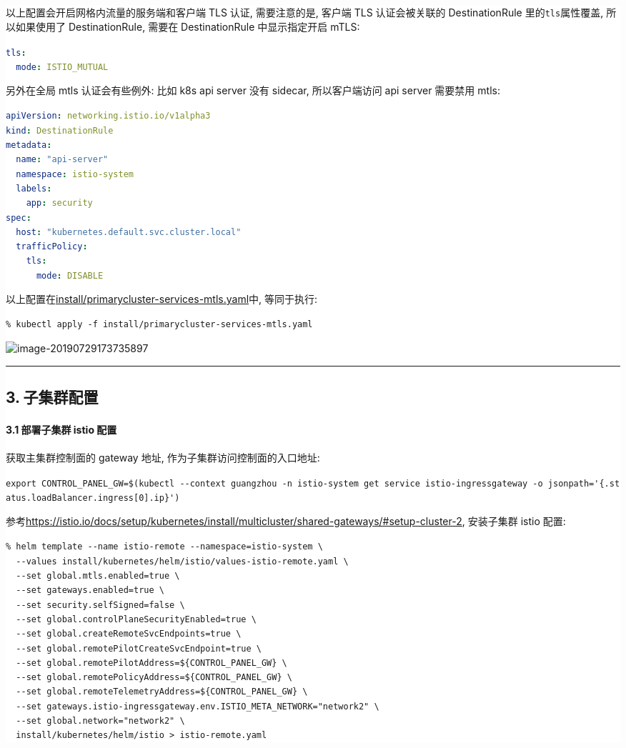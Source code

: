以上配置会开启网格内流量的服务端和客户端 TLS 认证, 需要注意的是, 客户端 TLS 认证会被关联的 DestinationRule 里的`tls`属性覆盖,  所以如果使用了 DestinationRule, 需要在 DestinationRule 中显示指定开启 mTLS:

```yaml
tls:
  mode: ISTIO_MUTUAL
```

另外在全局 mtls 认证会有些例外: 比如 k8s api server 没有 sidecar, 所以客户端访问 api server 需要禁用 mtls:

```yaml
apiVersion: networking.istio.io/v1alpha3
kind: DestinationRule
metadata:
  name: "api-server"
  namespace: istio-system
  labels:
    app: security
spec:
  host: "kubernetes.default.svc.cluster.local"
  trafficPolicy:
    tls:
      mode: DISABLE
```

以上配置在[install/primarycluster-services-mtls.yaml](https://github.com/zhongfox/multicluster-demo/blob/master/install/primarycluster-services-mtls.yaml)中, 等同于执行:

```plain
% kubectl apply -f install/primarycluster-services-mtls.yaml
```

![image-20190729173735897](http://zhongfox-blogimage-1256048497.cos.ap-guangzhou.myqcloud.com/2019-07-29-135158.png)

------



## 3. 子集群配置

#### 3.1 部署子集群 istio 配置

获取主集群控制面的 gateway 地址, 作为子集群访问控制面的入口地址:

```plain
export CONTROL_PANEL_GW=$(kubectl --context guangzhou -n istio-system get service istio-ingressgateway -o jsonpath='{.status.loadBalancer.ingress[0].ip}')
```

参考<https://istio.io/docs/setup/kubernetes/install/multicluster/shared-gateways/#setup-cluster-2>, 安装子集群 istio 配置:

```plain
% helm template --name istio-remote --namespace=istio-system \
  --values install/kubernetes/helm/istio/values-istio-remote.yaml \
  --set global.mtls.enabled=true \
  --set gateways.enabled=true \
  --set security.selfSigned=false \
  --set global.controlPlaneSecurityEnabled=true \
  --set global.createRemoteSvcEndpoints=true \
  --set global.remotePilotCreateSvcEndpoint=true \
  --set global.remotePilotAddress=${CONTROL_PANEL_GW} \
  --set global.remotePolicyAddress=${CONTROL_PANEL_GW} \
  --set global.remoteTelemetryAddress=${CONTROL_PANEL_GW} \
  --set gateways.istio-ingressgateway.env.ISTIO_META_NETWORK="network2" \
  --set global.network="network2" \
  install/kubernetes/helm/istio > istio-remote.yaml
```
